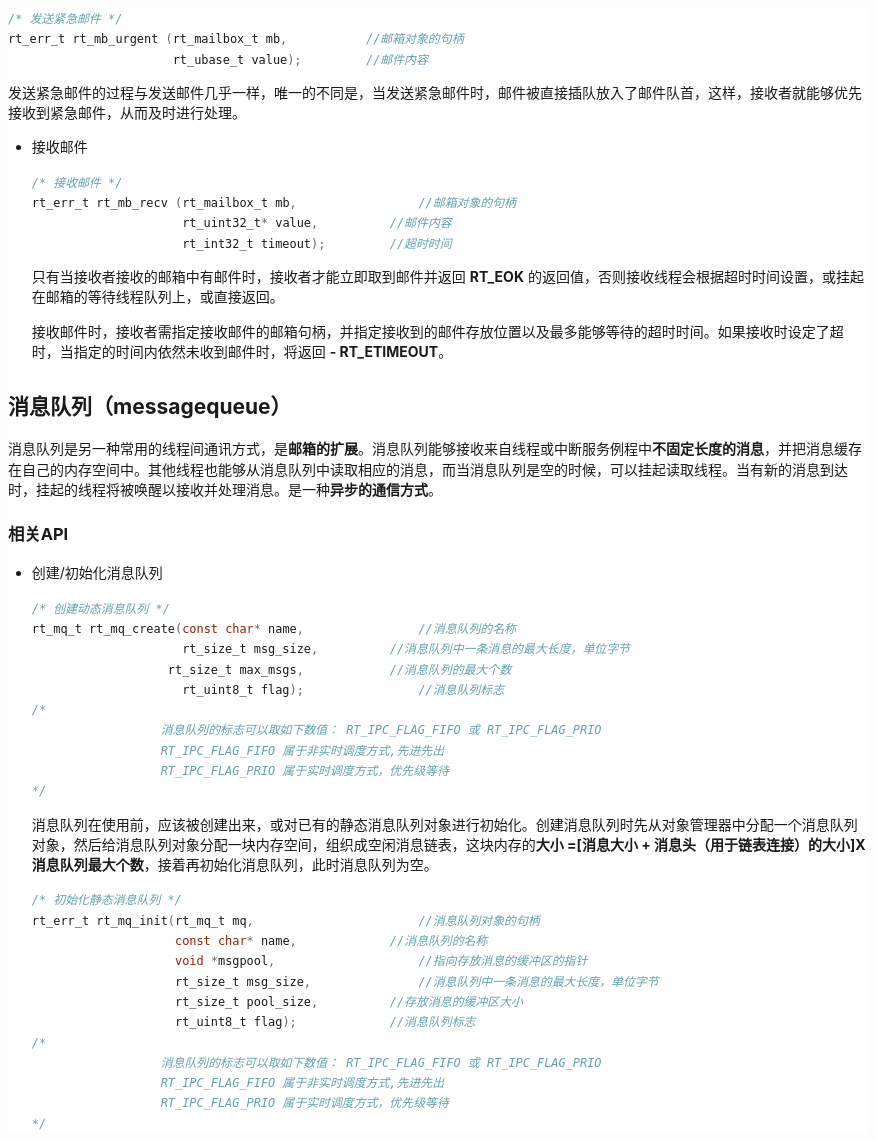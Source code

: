   ```c
  /* 发送紧急邮件 */
  rt_err_t rt_mb_urgent (rt_mailbox_t mb, 			//邮箱对象的句柄
                         rt_ubase_t value);			//邮件内容
  ```

  发送紧急邮件的过程与发送邮件几乎一样，唯一的不同是，当发送紧急邮件时，邮件被直接插队放入了邮件队首，这样，接收者就能够优先接收到紧急邮件，从而及时进行处理。

* 接收邮件

  ```c
  /* 接收邮件 */
  rt_err_t rt_mb_recv (rt_mailbox_t mb, 				//邮箱对象的句柄
                       rt_uint32_t* value, 			//邮件内容
                       rt_int32_t timeout);			//超时时间
  ```

  只有当接收者接收的邮箱中有邮件时，接收者才能立即取到邮件并返回 **RT_EOK** 的返回值，否则接收线程会根据超时时间设置，或挂起在邮箱的等待线程队列上，或直接返回。

  接收邮件时，接收者需指定接收邮件的邮箱句柄，并指定接收到的邮件存放位置以及最多能够等待的超时时间。如果接收时设定了超时，当指定的时间内依然未收到邮件时，将返回 **- RT_ETIMEOUT**。

## 消息队列（messagequeue）

消息队列是另一种常用的线程间通讯方式，是**邮箱的扩展**。消息队列能够接收来自线程或中断服务例程中**不固定长度的消息**，并把消息缓存在自己的内存空间中。其他线程也能够从消息队列中读取相应的消息，而当消息队列是空的时候，可以挂起读取线程。当有新的消息到达时，挂起的线程将被唤醒以接收并处理消息。是一种**异步的通信方式**。

### 相关API

* 创建/初始化消息队列

  ```c
  /* 创建动态消息队列 */
  rt_mq_t rt_mq_create(const char* name,				//消息队列的名称
                       rt_size_t msg_size,			//消息队列中一条消息的最大长度，单位字节
              		 rt_size_t max_msgs, 			//消息队列的最大个数
                       rt_uint8_t flag);				//消息队列标志
  /*
  					消息队列的标志可以取如下数值： RT_IPC_FLAG_FIFO 或 RT_IPC_FLAG_PRIO
  					RT_IPC_FLAG_FIFO 属于非实时调度方式,先进先出
  					RT_IPC_FLAG_PRIO 属于实时调度方式，优先级等待
  */
  ```

  消息队列在使用前，应该被创建出来，或对已有的静态消息队列对象进行初始化。创建消息队列时先从对象管理器中分配一个消息队列对象，然后给消息队列对象分配一块内存空间，组织成空闲消息链表，这块内存的**大小 =[消息大小 + 消息头（用于链表连接）的大小]X 消息队列最大个数**，接着再初始化消息队列，此时消息队列为空。

  ```c
  /* 初始化静态消息队列 */
  rt_err_t rt_mq_init(rt_mq_t mq,						//消息队列对象的句柄 
                      const char* name,				//消息队列的名称
                      void *msgpool, 					//指向存放消息的缓冲区的指针
                      rt_size_t msg_size,				//消息队列中一条消息的最大长度，单位字节
                      rt_size_t pool_size, 			//存放消息的缓冲区大小
                      rt_uint8_t flag);				//消息队列标志
  /*
  					消息队列的标志可以取如下数值： RT_IPC_FLAG_FIFO 或 RT_IPC_FLAG_PRIO
  					RT_IPC_FLAG_FIFO 属于非实时调度方式,先进先出
  					RT_IPC_FLAG_PRIO 属于实时调度方式，优先级等待
  */
  ```
